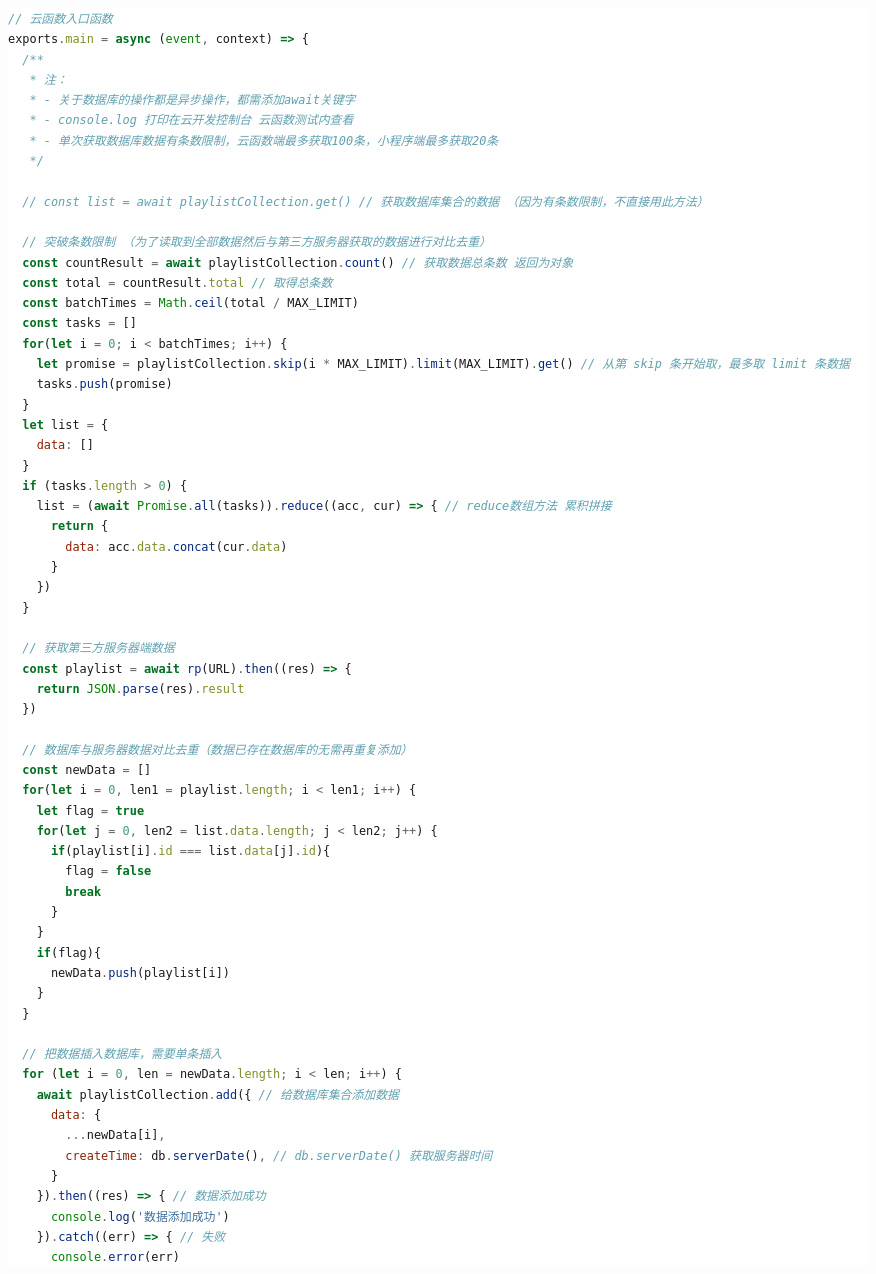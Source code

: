```js
// 云函数入口函数
exports.main = async (event, context) => {
  /**
   * 注：
   * - 关于数据库的操作都是异步操作，都需添加await关键字
   * - console.log 打印在云开发控制台 云函数测试内查看
   * - 单次获取数据库数据有条数限制，云函数端最多获取100条，小程序端最多获取20条
   */

  // const list = await playlistCollection.get() // 获取数据库集合的数据 （因为有条数限制，不直接用此方法）

  // 突破条数限制 （为了读取到全部数据然后与第三方服务器获取的数据进行对比去重）
  const countResult = await playlistCollection.count() // 获取数据总条数 返回为对象
  const total = countResult.total // 取得总条数
  const batchTimes = Math.ceil(total / MAX_LIMIT)
  const tasks = []
  for(let i = 0; i < batchTimes; i++) {
    let promise = playlistCollection.skip(i * MAX_LIMIT).limit(MAX_LIMIT).get() // 从第 skip 条开始取，最多取 limit 条数据
    tasks.push(promise)
  }
  let list = {
    data: []
  }
  if (tasks.length > 0) {
    list = (await Promise.all(tasks)).reduce((acc, cur) => { // reduce数组方法 累积拼接
      return {
        data: acc.data.concat(cur.data)
      }
    })
  }

  // 获取第三方服务器端数据
  const playlist = await rp(URL).then((res) => {
    return JSON.parse(res).result
  })

  // 数据库与服务器数据对比去重（数据已存在数据库的无需再重复添加）
  const newData = []
  for(let i = 0, len1 = playlist.length; i < len1; i++) {
    let flag = true
    for(let j = 0, len2 = list.data.length; j < len2; j++) {
      if(playlist[i].id === list.data[j].id){
        flag = false
        break
      }
    }
    if(flag){
      newData.push(playlist[i])
    }
  }

  // 把数据插入数据库，需要单条插入
  for (let i = 0, len = newData.length; i < len; i++) {
    await playlistCollection.add({ // 给数据库集合添加数据
      data: {
        ...newData[i],
        createTime: db.serverDate(), // db.serverDate() 获取服务器时间
      }
    }).then((res) => { // 数据添加成功
      console.log('数据添加成功')
    }).catch((err) => { // 失败
      console.error(err)
```